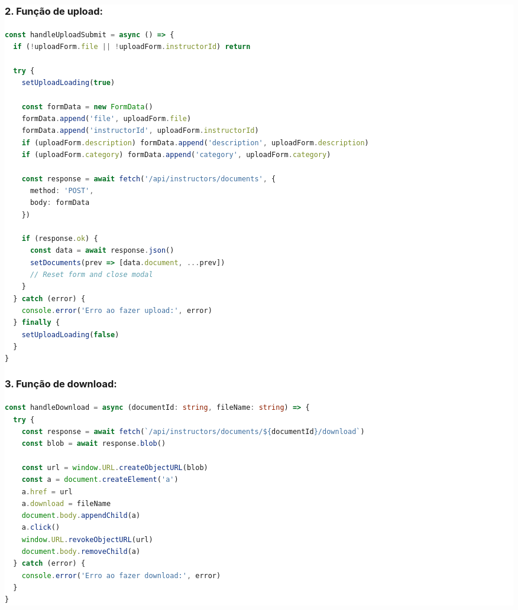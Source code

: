 ### 2. Função de upload:
```typescript
const handleUploadSubmit = async () => {
  if (!uploadForm.file || !uploadForm.instructorId) return

  try {
    setUploadLoading(true)
    
    const formData = new FormData()
    formData.append('file', uploadForm.file)
    formData.append('instructorId', uploadForm.instructorId)
    if (uploadForm.description) formData.append('description', uploadForm.description)
    if (uploadForm.category) formData.append('category', uploadForm.category)

    const response = await fetch('/api/instructors/documents', {
      method: 'POST',
      body: formData
    })

    if (response.ok) {
      const data = await response.json()
      setDocuments(prev => [data.document, ...prev])
      // Reset form and close modal
    }
  } catch (error) {
    console.error('Erro ao fazer upload:', error)
  } finally {
    setUploadLoading(false)
  }
}
```

### 3. Função de download:
```typescript
const handleDownload = async (documentId: string, fileName: string) => {
  try {
    const response = await fetch(`/api/instructors/documents/${documentId}/download`)
    const blob = await response.blob()
    
    const url = window.URL.createObjectURL(blob)
    const a = document.createElement('a')
    a.href = url
    a.download = fileName
    document.body.appendChild(a)
    a.click()
    window.URL.revokeObjectURL(url)
    document.body.removeChild(a)
  } catch (error) {
    console.error('Erro ao fazer download:', error)
  }
}
```
